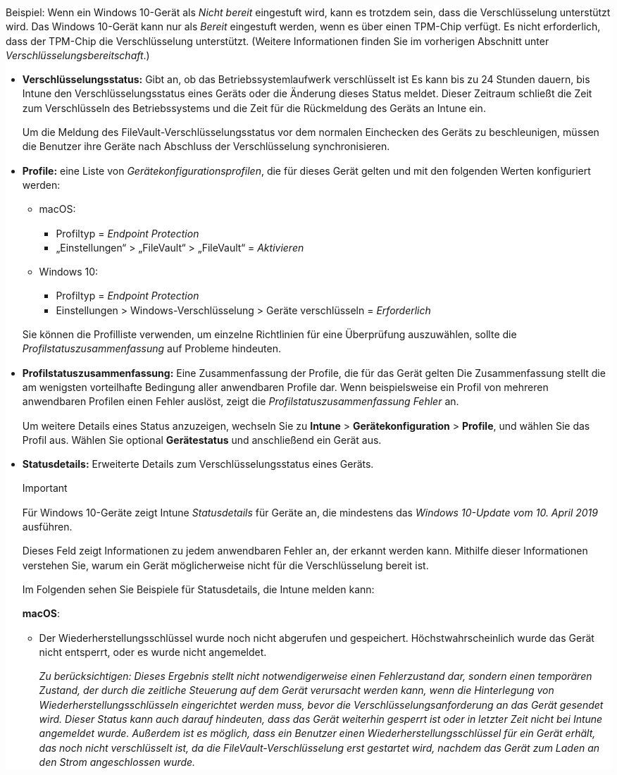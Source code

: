   Beispiel: Wenn ein Windows 10-Gerät als *Nicht bereit* eingestuft wird, kann es trotzdem sein, dass die Verschlüsselung unterstützt wird. Das Windows 10-Gerät kann nur als *Bereit* eingestuft werden, wenn es über einen TPM-Chip verfügt. Es nicht erforderlich, dass der TPM-Chip die Verschlüsselung unterstützt. (Weitere Informationen finden Sie im vorherigen Abschnitt unter *Verschlüsselungsbereitschaft*.)  

- **Verschlüsselungsstatus:** Gibt an, ob das Betriebssystemlaufwerk verschlüsselt ist Es kann bis zu 24 Stunden dauern, bis Intune den Verschlüsselungsstatus eines Geräts oder die Änderung dieses Status meldet. Dieser Zeitraum schließt die Zeit zum Verschlüsseln des Betriebssystems und die Zeit für die Rückmeldung des Geräts an Intune ein.  

  Um die Meldung des FileVault-Verschlüsselungsstatus vor dem normalen Einchecken des Geräts zu beschleunigen, müssen die Benutzer ihre Geräte nach Abschluss der Verschlüsselung synchronisieren.  

- **Profile:** eine Liste von *Gerätekonfigurationsprofilen*, die für dieses Gerät gelten und mit den folgenden Werten konfiguriert werden:  

  - macOS:
    - Profiltyp = *Endpoint Protection*  
    - „Einstellungen“ > „FileVault“ > „FileVault“ = *Aktivieren*

  - Windows 10:
    - Profiltyp = *Endpoint Protection*  
    - Einstellungen > Windows-Verschlüsselung > Geräte verschlüsseln = *Erforderlich*  

  Sie können die Profilliste verwenden, um einzelne Richtlinien für eine Überprüfung auszuwählen, sollte die *Profilstatuszusammenfassung* auf Probleme hindeuten.  

- **Profilstatuszusammenfassung:** Eine Zusammenfassung der Profile, die für das Gerät gelten Die Zusammenfassung stellt die am wenigsten vorteilhafte Bedingung aller anwendbaren Profile dar. Wenn beispielsweise ein Profil von mehreren anwendbaren Profilen einen Fehler auslöst, zeigt die *Profilstatuszusammenfassung* *Fehler* an.  
  
  Um weitere Details eines Status anzuzeigen, wechseln Sie zu **Intune** > **Gerätekonfiguration** > **Profile**, und wählen Sie das Profil aus. Wählen Sie optional **Gerätestatus** und anschließend ein Gerät aus.  

- **Statusdetails:** Erweiterte Details zum Verschlüsselungsstatus eines Geräts.  

  > [!IMPORTANT]  
  > Für Windows 10-Geräte zeigt Intune *Statusdetails* für Geräte an, die mindestens das *Windows 10-Update vom 10. April 2019* ausführen.  
  
  Dieses Feld zeigt Informationen zu jedem anwendbaren Fehler an, der erkannt werden kann. Mithilfe dieser Informationen verstehen Sie, warum ein Gerät möglicherweise nicht für die Verschlüsselung bereit ist.  

  Im Folgenden sehen Sie Beispiele für Statusdetails, die Intune melden kann:  
  
  **macOS**:
  - Der Wiederherstellungsschlüssel wurde noch nicht abgerufen und gespeichert. Höchstwahrscheinlich wurde das Gerät nicht entsperrt, oder es wurde nicht angemeldet.  
 
    *Zu berücksichtigen: Dieses Ergebnis stellt nicht notwendigerweise einen Fehlerzustand dar, sondern einen temporären Zustand, der durch die zeitliche Steuerung auf dem Gerät verursacht werden kann, wenn die Hinterlegung von Wiederherstellungsschlüsseln eingerichtet werden muss, bevor die Verschlüsselungsanforderung an das Gerät gesendet wird. Dieser Status kann auch darauf hindeuten, dass das Gerät weiterhin gesperrt ist oder in letzter Zeit nicht bei Intune angemeldet wurde. Außerdem ist es möglich, dass ein Benutzer einen Wiederherstellungsschlüssel für ein Gerät erhält, das noch nicht verschlüsselt ist, da die FileVault-Verschlüsselung erst gestartet wird, nachdem das Gerät zum Laden an den Strom angeschlossen wurde.*  
